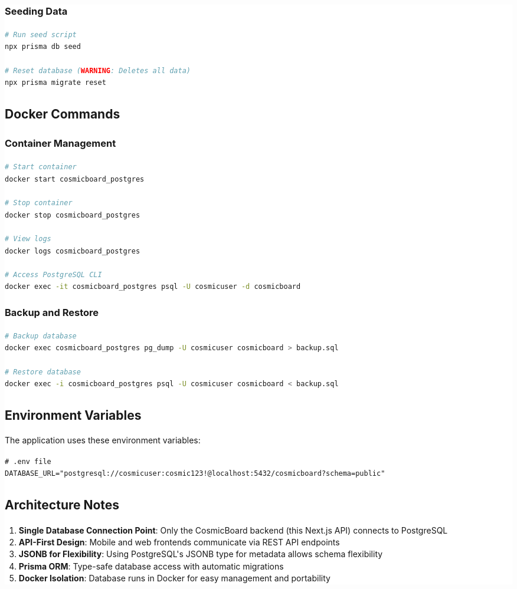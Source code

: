 
### Seeding Data
```bash
# Run seed script
npx prisma db seed

# Reset database (WARNING: Deletes all data)
npx prisma migrate reset
```

## Docker Commands

### Container Management
```bash
# Start container
docker start cosmicboard_postgres

# Stop container
docker stop cosmicboard_postgres

# View logs
docker logs cosmicboard_postgres

# Access PostgreSQL CLI
docker exec -it cosmicboard_postgres psql -U cosmicuser -d cosmicboard
```

### Backup and Restore
```bash
# Backup database
docker exec cosmicboard_postgres pg_dump -U cosmicuser cosmicboard > backup.sql

# Restore database
docker exec -i cosmicboard_postgres psql -U cosmicuser cosmicboard < backup.sql
```

## Environment Variables

The application uses these environment variables:

```env
# .env file
DATABASE_URL="postgresql://cosmicuser:cosmic123!@localhost:5432/cosmicboard?schema=public"
```

## Architecture Notes

1. **Single Database Connection Point**: Only the CosmicBoard backend (this Next.js API) connects to PostgreSQL
2. **API-First Design**: Mobile and web frontends communicate via REST API endpoints
3. **JSONB for Flexibility**: Using PostgreSQL's JSONB type for metadata allows schema flexibility
4. **Prisma ORM**: Type-safe database access with automatic migrations
5. **Docker Isolation**: Database runs in Docker for easy management and portability
